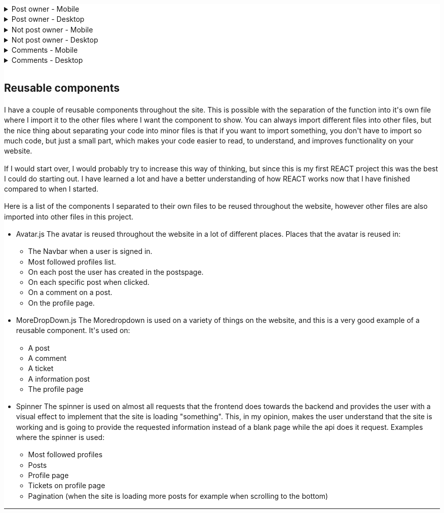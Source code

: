 <details><summary>Post owner - Mobile</summary></details>
<details><summary>Post owner - Desktop</summary></details>
<details><summary>Not post owner - Mobile</summary></details>
<details><summary>Not post owner - Desktop</summary></details>
<details><summary>Comments - Mobile</summary></details>
<details><summary>Comments - Desktop</summary></details>


## Reusable components
I have a couple of reusable components throughout the site. This is possible with the separation of the function into it's own file where I import it to the other files where I want the component to show. You can always import different files into other files, but the nice thing about separating your code into minor files is that if you want to import something, you don't have to import so much code, but just a small part, which makes your code easier to read, to understand, and improves functionality on your website.

If I would start over, I would probably try to increase this way of thinking, but since this is my first REACT project this was the best I could do starting out. I have learned a lot and have a better understanding of how REACT works now that I have finished compared to when I started.

Here is a list of the components I separated to their own files to be reused throughout the website, however other files are also imported into other files in this project.

- Avatar.js
The avatar is reused throughout the website in a lot of different places. Places that the avatar is reused in:
  - The Navbar when a user is signed in.
  - Most followed profiles list.
  - On each post the user has created in the postspage.
  - On each specific post when clicked.
  - On a comment on a post.
  - On the profile page.

- MoreDropDown.js
  The Moredropdown is used on a variety of things on the website, and this is a very good example of a reusable component. It's used on:
    - A post
    - A comment
    - A ticket
    - A information post
    - The profile page

- Spinner
The spinner is used on almost all requests that the frontend does towards the backend and provides the user with a visual effect to implement that the site is loading "something". This, in my opinion, makes the user understand that the site is working and is going to provide the requested information instead of a blank page while the api does it request. Examples where the spinner is used:
  - Most followed profiles
  - Posts
  - Profile page
  - Tickets on profile page
  - Pagination (when the site is loading more posts for example when scrolling to the bottom)


--- 